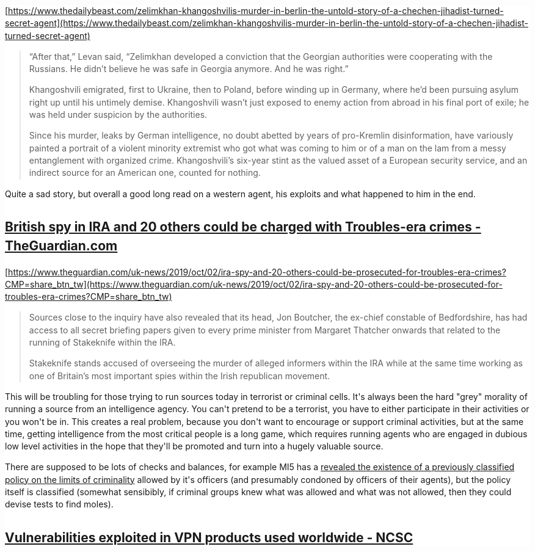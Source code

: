 [https://www.thedailybeast.com/zelimkhan-khangoshvilis-murder-in-berlin-the-untold-story-of-a-chechen-jihadist-turned-secret-agent](https://www.thedailybeast.com/zelimkhan-khangoshvilis-murder-in-berlin-the-untold-story-of-a-chechen-jihadist-turned-secret-agent)

> “After that,” Levan said, “Zelimkhan developed a conviction that the Georgian authorities were cooperating with the Russians. He didn’t believe he was safe in Georgia anymore. And he was right.”
> 
> Khangoshvili emigrated, first to Ukraine, then to Poland, before winding up in Germany, where he’d been pursuing asylum right up until his untimely demise. Khangoshvili wasn’t just exposed to enemy action from abroad in his final port of exile; he was held under suspicion by the authorities. 
> 
> Since his murder, leaks by German intelligence, no doubt abetted by years of pro-Kremlin disinformation, have variously painted a portrait of a violent minority extremist who got what was coming to him or of a man on the lam from a messy entanglement with organized crime. Khangoshvili’s six-year stint as the valued asset of a European security service, and an indirect source for an American one, counted for nothing.


Quite a sad story, but overall a good long read on a western agent, his exploits and what happened to him in the end.


## [British spy in IRA and 20 others could be charged with Troubles-era crimes - TheGuardian.com](https://www.theguardian.com/uk-news/2019/oct/02/ira-spy-and-20-others-could-be-prosecuted-for-troubles-era-crimes?CMP=share_btn_tw)

[https://www.theguardian.com/uk-news/2019/oct/02/ira-spy-and-20-others-could-be-prosecuted-for-troubles-era-crimes?CMP=share_btn_tw](https://www.theguardian.com/uk-news/2019/oct/02/ira-spy-and-20-others-could-be-prosecuted-for-troubles-era-crimes?CMP=share_btn_tw)

> Sources close to the inquiry have also revealed that its head, Jon Boutcher, the ex-chief constable of Bedfordshire, has had access to all secret briefing papers given to every prime minister from Margaret Thatcher onwards that related to the running of Stakeknife within the IRA.
> 
> Stakeknife stands accused of overseeing the murder of alleged informers within the IRA while at the same time working as one of Britain’s most important spies within the Irish republican movement.


This will be troubling for those trying to run sources today in terrorist or criminal cells.  It's always been the hard "grey" morality of running a source from an intelligence agency.  You can't pretend to be a terrorist, you have to either participate in their activities or you won't be in.  This creates a real problem, because you don't want to encourage or support criminal activities, but at the same time, getting intelligence from the most critical people is a long game, which requires running agents who are engaged in dubious low level activities in the hope that they'll be promoted and turn into a hugely valuable source.

There are supposed to be lots of checks and balances, for example MI5 has a [revealed the existence of a previously classified policy on the limits of criminality](https://www.ipco.org.uk/docs/20180301%20PM%20direction%202.pdf) allowed by it's officers (and presumably condoned by officers of their agents), but the policy itself is classified (somewhat sensibibly, if criminal groups knew what was allowed and what was not allowed, then they could devise tests to find moles).


## [Vulnerabilities exploited in VPN products used worldwide - NCSC](https://www.ncsc.gov.uk/news/alert-vpn-vulnerabilities)
